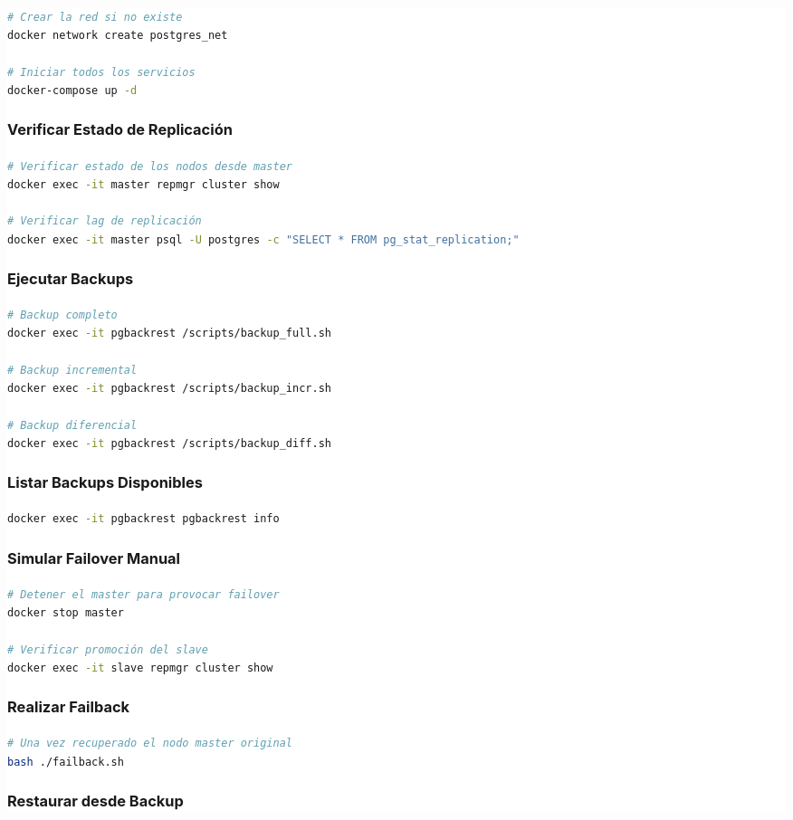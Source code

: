 ```bash
# Crear la red si no existe
docker network create postgres_net

# Iniciar todos los servicios
docker-compose up -d
```

### Verificar Estado de Replicación

```bash
# Verificar estado de los nodos desde master
docker exec -it master repmgr cluster show

# Verificar lag de replicación
docker exec -it master psql -U postgres -c "SELECT * FROM pg_stat_replication;"
```

### Ejecutar Backups

```bash
# Backup completo
docker exec -it pgbackrest /scripts/backup_full.sh

# Backup incremental
docker exec -it pgbackrest /scripts/backup_incr.sh

# Backup diferencial
docker exec -it pgbackrest /scripts/backup_diff.sh
```

### Listar Backups Disponibles

```bash
docker exec -it pgbackrest pgbackrest info
```

### Simular Failover Manual

```bash
# Detener el master para provocar failover
docker stop master

# Verificar promoción del slave
docker exec -it slave repmgr cluster show
```

### Realizar Failback

```bash
# Una vez recuperado el nodo master original
bash ./failback.sh
```

### Restaurar desde Backup
